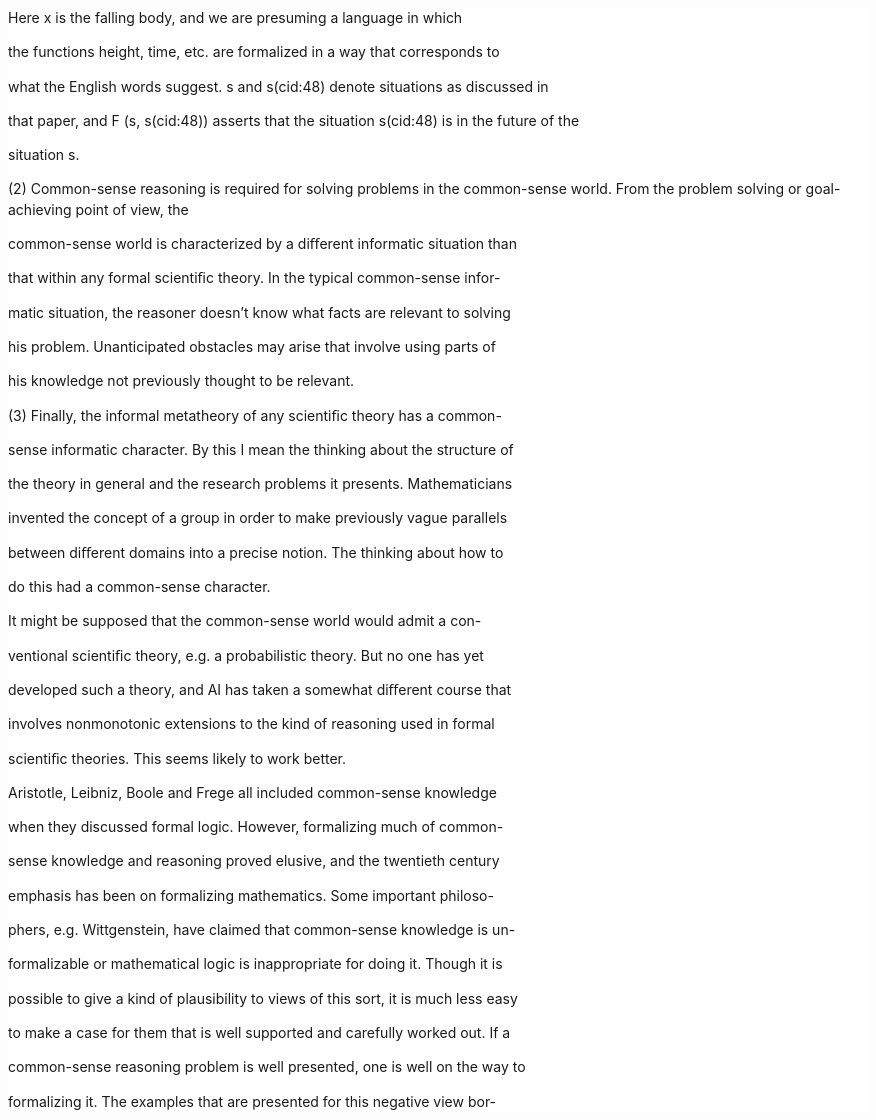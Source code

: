 Here x is the falling body, and we are presuming a language in which

the functions height, time, etc. are formalized in a way that corresponds to

what the English words suggest. s and s(cid:48) denote situations as discussed in

that paper, and F (s, s(cid:48)) asserts that the situation s(cid:48) is in the future of the

situation s.

(2) Common-sense reasoning is required for solving problems in the common-sense world. From the problem solving or goal-achieving point of view, the

common-sense world is characterized by a diﬀerent informatic situation than

that within any formal scientiﬁc theory. In the typical common-sense infor-

matic situation, the reasoner doesn’t know what facts are relevant to solving

his problem. Unanticipated obstacles may arise that involve using parts of

his knowledge not previously thought to be relevant.

(3) Finally, the informal metatheory of any scientiﬁc theory has a common-

sense informatic character. By this I mean the thinking about the structure of

the theory in general and the research problems it presents. Mathematicians

invented the concept of a group in order to make previously vague parallels

between diﬀerent domains into a precise notion. The thinking about how to

do this had a common-sense character.

It might be supposed that the common-sense world would admit a con-

ventional scientiﬁc theory, e.g. a probabilistic theory. But no one has yet

developed such a theory, and AI has taken a somewhat diﬀerent course that

involves nonmonotonic extensions to the kind of reasoning used in formal

scientiﬁc theories. This seems likely to work better.

Aristotle, Leibniz, Boole and Frege all included common-sense knowledge

when they discussed formal logic. However, formalizing much of common-

sense knowledge and reasoning proved elusive, and the twentieth century

emphasis has been on formalizing mathematics. Some important philoso-

phers, e.g. Wittgenstein, have claimed that common-sense knowledge is un-

formalizable or mathematical logic is inappropriate for doing it. Though it is

possible to give a kind of plausibility to views of this sort, it is much less easy

to make a case for them that is well supported and carefully worked out. If a

common-sense reasoning problem is well presented, one is well on the way to

formalizing it. The examples that are presented for this negative view bor-
